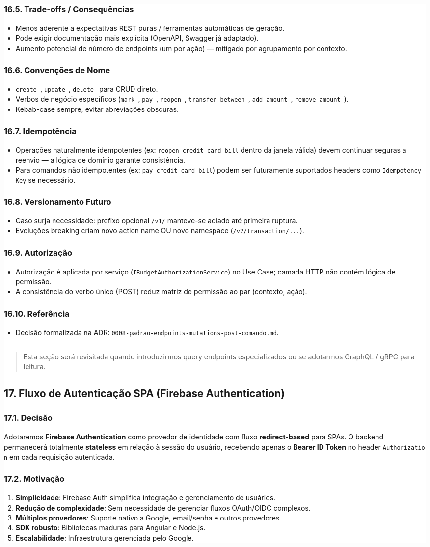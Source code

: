 ### 16.5. Trade-offs / Consequências

- Menos aderente a expectativas REST puras / ferramentas automáticas de geração.
- Pode exigir documentação mais explícita (OpenAPI, Swagger já adaptado).
- Aumento potencial de número de endpoints (um por ação) — mitigado por agrupamento por contexto.

### 16.6. Convenções de Nome

- `create-`, `update-`, `delete-` para CRUD direto.
- Verbos de negócio específicos (`mark-`, `pay-`, `reopen-`, `transfer-between-`, `add-amount-`, `remove-amount-`).
- Kebab-case sempre; evitar abreviações obscuras.

### 16.7. Idempotência

- Operações naturalmente idempotentes (ex: `reopen-credit-card-bill` dentro da janela válida) devem continuar seguras a reenvio — a lógica de domínio garante consistência.
- Para comandos não idempotentes (ex: `pay-credit-card-bill`) podem ser futuramente suportados headers como `Idempotency-Key` se necessário.

### 16.8. Versionamento Futuro

- Caso surja necessidade: prefixo opcional `/v1/` manteve-se adiado até primeira ruptura.
- Evoluções breaking criam novo action name OU novo namespace (`/v2/transaction/...`).

### 16.9. Autorização

- Autorização é aplicada por serviço (`IBudgetAuthorizationService`) no Use Case; camada HTTP não contém lógica de permissão.
- A consistência do verbo único (POST) reduz matriz de permissão ao par (contexto, ação).

### 16.10. Referência

- Decisão formalizada na ADR: `0008-padrao-endpoints-mutations-post-comando.md`.

---

> Esta seção será revisitada quando introduzirmos query endpoints especializados ou se adotarmos GraphQL / gRPC para leitura.

## 17. Fluxo de Autenticação SPA (Firebase Authentication)

### 17.1. Decisão

Adotaremos **Firebase Authentication** como provedor de identidade com fluxo **redirect-based** para SPAs. O backend permanecerá totalmente **stateless** em relação à sessão do usuário, recebendo apenas o **Bearer ID Token** no header `Authorization` em cada requisição autenticada.

### 17.2. Motivação

1. **Simplicidade**: Firebase Auth simplifica integração e gerenciamento de usuários.
2. **Redução de complexidade**: Sem necessidade de gerenciar fluxos OAuth/OIDC complexos.
3. **Múltiplos provedores**: Suporte nativo a Google, email/senha e outros provedores.
4. **SDK robusto**: Bibliotecas maduras para Angular e Node.js.
5. **Escalabilidade**: Infraestrutura gerenciada pelo Google.
